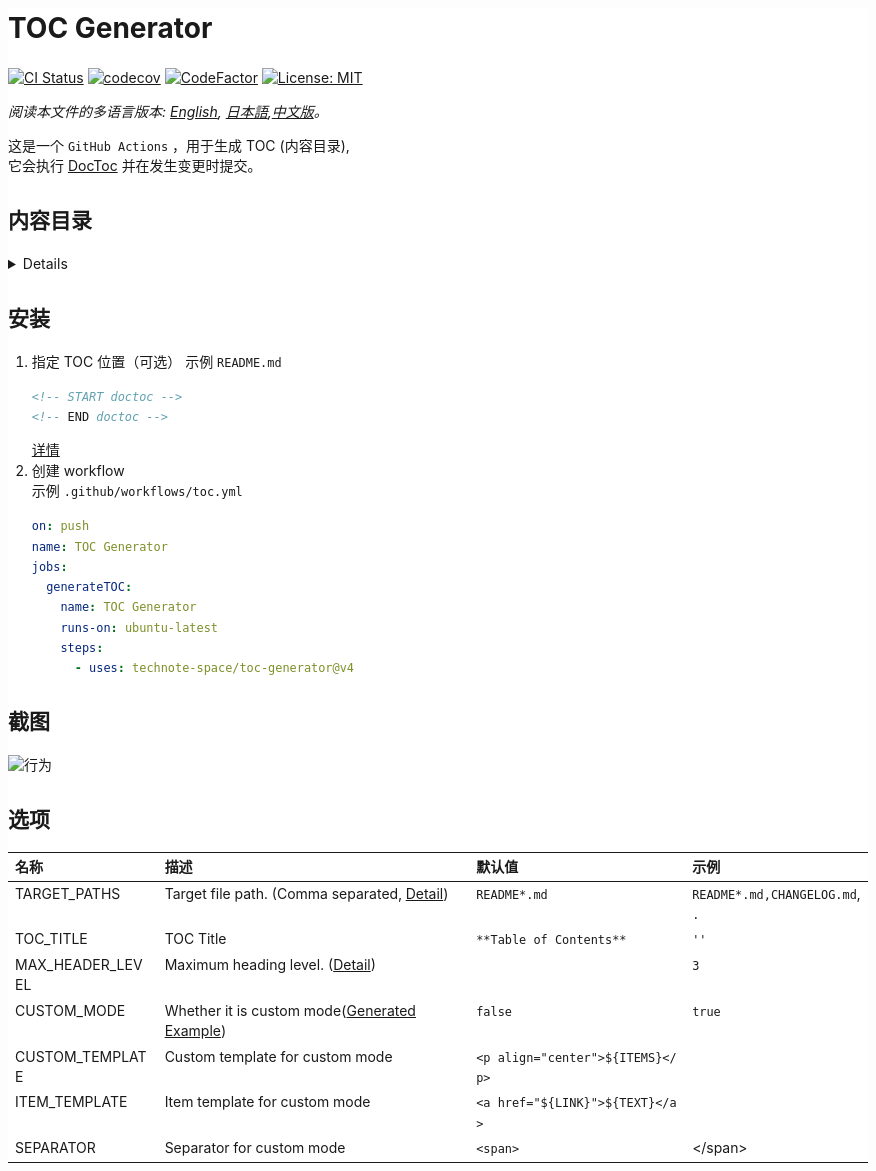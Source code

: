  # TOC Generator

[![CI Status](https://github.com/technote-space/toc-generator/workflows/CI/badge.svg)](https://github.com/technote-space/toc-generator/actions)
[![codecov](https://codecov.io/gh/technote-space/toc-generator/branch/main/graph/badge.svg)](https://codecov.io/gh/technote-space/toc-generator)
[![CodeFactor](https://www.codefactor.io/repository/github/technote-space/toc-generator/badge)](https://www.codefactor.io/repository/github/technote-space/toc-generator)
[![License: MIT](https://img.shields.io/badge/License-MIT-blue.svg)](https://github.com/technote-space/toc-generator/blob/main/LICENSE)

*阅读本文件的多语言版本: [English](README.md), [日本語](README.ja.md),[中文版](README.zh.md)。*

这是一个 `GitHub Actions` ，用于生成 TOC (内容目录),  
它会执行 [DocToc](https://github.com/thlorenz/doctoc) 并在发生变更时提交。

## 内容目录



<details><summary>Details</summary></details>


## 安装
1. 指定 TOC 位置（可选）
示例 `README.md`  
   ```markdown
   <!-- START doctoc -->
   <!-- END doctoc -->
   ```
   [详情](https://github.com/thlorenz/doctoc#specifying-location-of-toc)  
1. 创建 workflow  
   示例 `.github/workflows/toc.yml`
   ```yaml
   on: push
   name: TOC Generator
   jobs:
     generateTOC:
       name: TOC Generator
       runs-on: ubuntu-latest
       steps:
         - uses: technote-space/toc-generator@v4
   ```

## 截图
![行为](https://raw.githubusercontent.com/technote-space/toc-generator/images/screenshot.gif)

## 选项
| 名称 | 描述 | 默认值 | 示例 |
|:---|:---|:---|:---|
|TARGET_PATHS|Target file path. (Comma separated, [Detail](https://github.com/thlorenz/doctoc#adding-toc-to-individual-files))|`README*.md`|`README*.md,CHANGELOG.md`, `.`|
|TOC_TITLE|TOC Title|`**Table of Contents**`|`''`|
|MAX_HEADER_LEVEL|Maximum heading level. ([Detail](https://github.com/thlorenz/doctoc#specifying-a-maximum-heading-level-for-toc-entries))| |`3`|
|CUSTOM_MODE|Whether it is custom mode([Generated Example](samples/README.horizontal.md))|`false`|`true`|
|CUSTOM_TEMPLATE|Custom template for custom mode|`<p align="center">${ITEMS}</p>`| |
|ITEM_TEMPLATE|Item template for custom mode|`<a href="${LINK}">${TEXT}</a>`| |
|SEPARATOR|Separator for custom mode|<code>\<span>|\</span></code>| |
